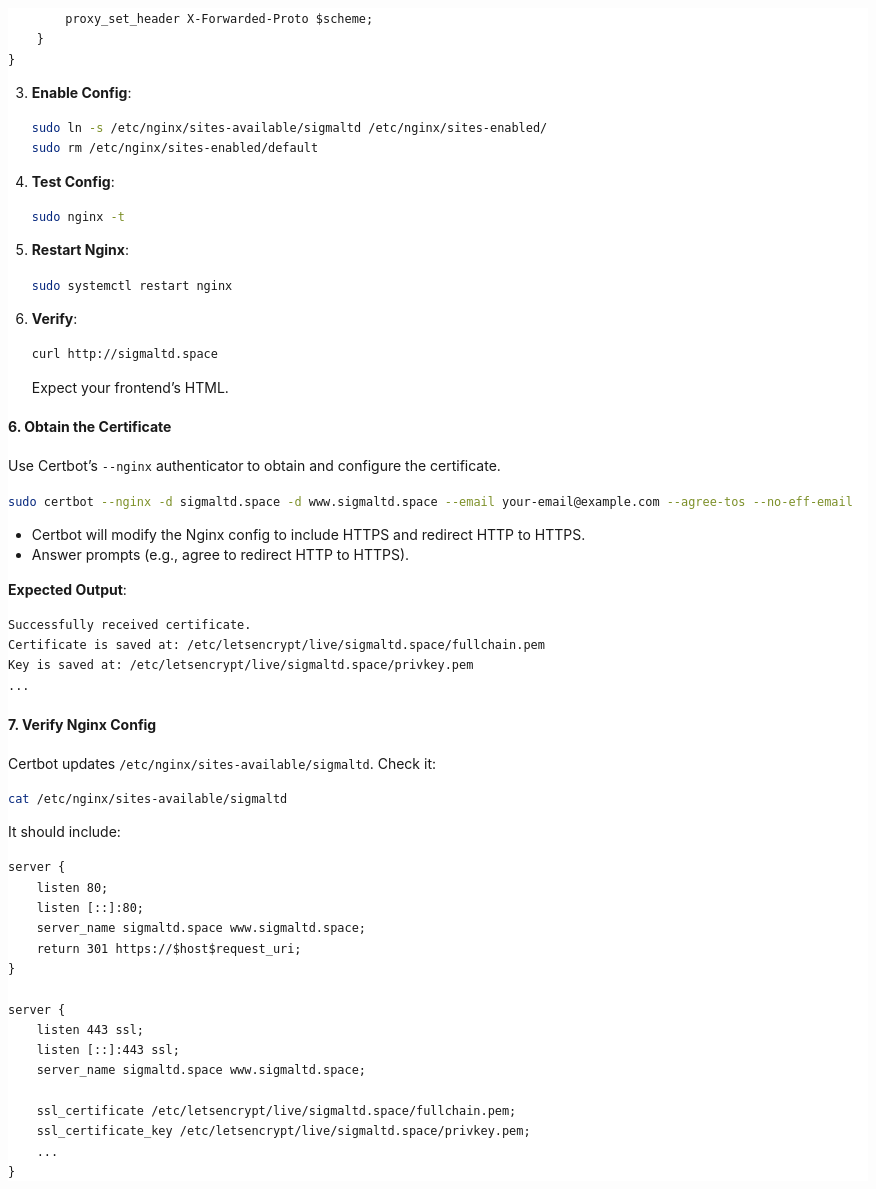    ```nginx
           proxy_set_header X-Forwarded-Proto $scheme;
       }
   }
   ```

3. **Enable Config**:
   ```bash
   sudo ln -s /etc/nginx/sites-available/sigmaltd /etc/nginx/sites-enabled/
   sudo rm /etc/nginx/sites-enabled/default
   ```

4. **Test Config**:
   ```bash
   sudo nginx -t
   ```

5. **Restart Nginx**:
   ```bash
   sudo systemctl restart nginx
   ```

6. **Verify**:
   ```bash
   curl http://sigmaltd.space
   ```
   Expect your frontend’s HTML.

#### 6. Obtain the Certificate
Use Certbot’s `--nginx` authenticator to obtain and configure the certificate.

```bash
sudo certbot --nginx -d sigmaltd.space -d www.sigmaltd.space --email your-email@example.com --agree-tos --no-eff-email
```
- Certbot will modify the Nginx config to include HTTPS and redirect HTTP to HTTPS.
- Answer prompts (e.g., agree to redirect HTTP to HTTPS).

**Expected Output**:
```
Successfully received certificate.
Certificate is saved at: /etc/letsencrypt/live/sigmaltd.space/fullchain.pem
Key is saved at: /etc/letsencrypt/live/sigmaltd.space/privkey.pem
...
```

#### 7. Verify Nginx Config
Certbot updates `/etc/nginx/sites-available/sigmaltd`. Check it:
```bash
cat /etc/nginx/sites-available/sigmaltd
```
It should include:
```nginx
server {
    listen 80;
    listen [::]:80;
    server_name sigmaltd.space www.sigmaltd.space;
    return 301 https://$host$request_uri;
}

server {
    listen 443 ssl;
    listen [::]:443 ssl;
    server_name sigmaltd.space www.sigmaltd.space;

    ssl_certificate /etc/letsencrypt/live/sigmaltd.space/fullchain.pem;
    ssl_certificate_key /etc/letsencrypt/live/sigmaltd.space/privkey.pem;
    ...
}
```